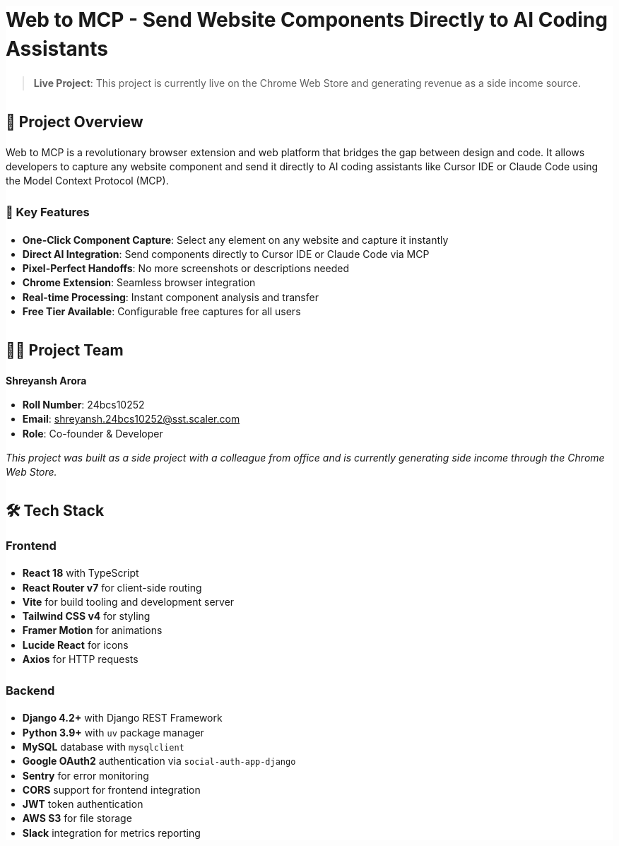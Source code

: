 # Web to MCP - Send Website Components Directly to AI Coding Assistants

> **Live Project**: This project is currently live on the Chrome Web Store and generating revenue as a side income source.

## 🚀 Project Overview

Web to MCP is a revolutionary browser extension and web platform that bridges the gap between design and code. It allows developers to capture any website component and send it directly to AI coding assistants like Cursor IDE or Claude Code using the Model Context Protocol (MCP).

### 🎯 Key Features

- **One-Click Component Capture**: Select any element on any website and capture it instantly
- **Direct AI Integration**: Send components directly to Cursor IDE or Claude Code via MCP
- **Pixel-Perfect Handoffs**: No more screenshots or descriptions needed
- **Chrome Extension**: Seamless browser integration
- **Real-time Processing**: Instant component analysis and transfer
- **Free Tier Available**: Configurable free captures for all users

## 👨‍💻 Project Team

**Shreyansh Arora**  
- **Roll Number**: 24bcs10252  
- **Email**: shreyansh.24bcs10252@sst.scaler.com  
- **Role**: Co-founder & Developer

*This project was built as a side project with a colleague from office and is currently generating side income through the Chrome Web Store.*

## 🛠️ Tech Stack

### Frontend
- **React 18** with TypeScript
- **React Router v7** for client-side routing
- **Vite** for build tooling and development server
- **Tailwind CSS v4** for styling
- **Framer Motion** for animations
- **Lucide React** for icons
- **Axios** for HTTP requests

### Backend
- **Django 4.2+** with Django REST Framework
- **Python 3.9+** with `uv` package manager
- **MySQL** database with `mysqlclient`
- **Google OAuth2** authentication via `social-auth-app-django`
- **Sentry** for error monitoring
- **CORS** support for frontend integration
- **JWT** token authentication
- **AWS S3** for file storage
- **Slack** integration for metrics reporting
